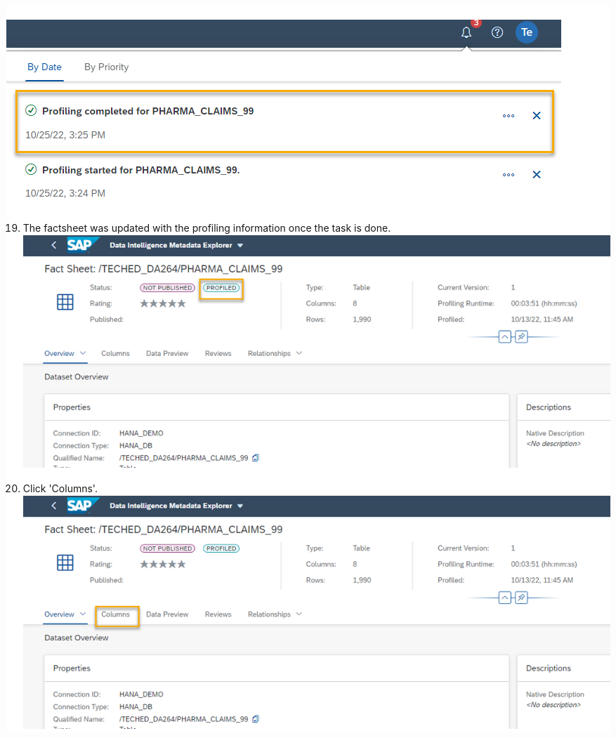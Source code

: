 <br>![](/exercises/ex1/images/Ex01_Part03_18_addition.png)

19. The factsheet was updated with the profiling information once the task is done.
<br>![](/exercises/ex1/images/Ex01_Part03_19.png)

20. Click 'Columns'.
<br>![](/exercises/ex1/images/Ex01_Part03_20.png)
